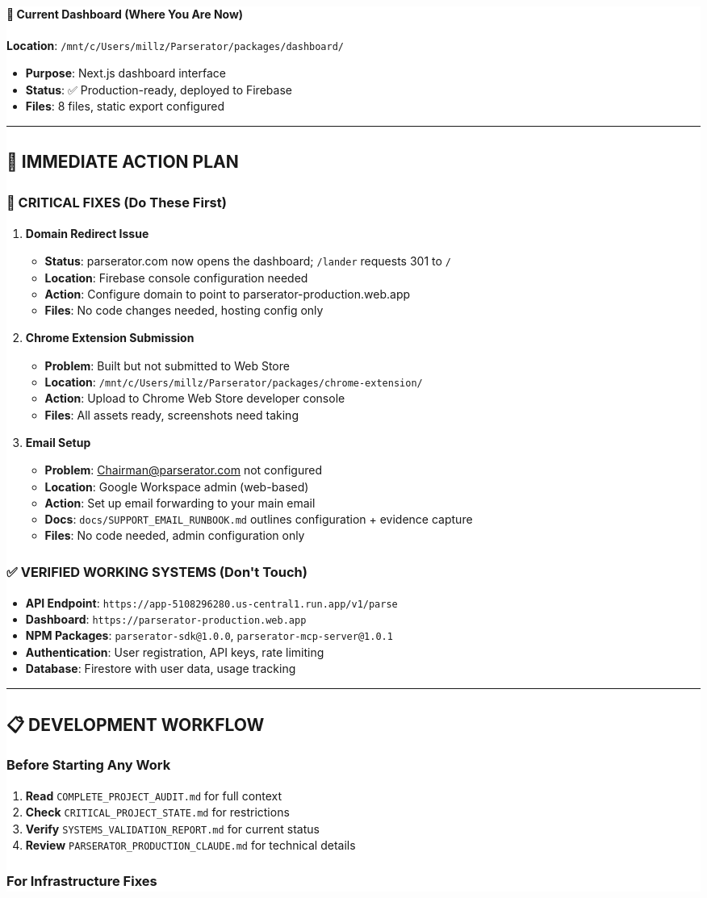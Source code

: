 #### **📱 Current Dashboard** (Where You Are Now)
**Location**: `/mnt/c/Users/millz/Parserator/packages/dashboard/`
- **Purpose**: Next.js dashboard interface
- **Status**: ✅ Production-ready, deployed to Firebase
- **Files**: 8 files, static export configured

---

## 🎯 IMMEDIATE ACTION PLAN

### **🔴 CRITICAL FIXES (Do These First)**

1. **Domain Redirect Issue**
   - **Status**: parserator.com now opens the dashboard; `/lander` requests 301 to `/`
   - **Location**: Firebase console configuration needed
   - **Action**: Configure domain to point to parserator-production.web.app
   - **Files**: No code changes needed, hosting config only

2. **Chrome Extension Submission**
   - **Problem**: Built but not submitted to Web Store
   - **Location**: `/mnt/c/Users/millz/Parserator/packages/chrome-extension/`
   - **Action**: Upload to Chrome Web Store developer console
   - **Files**: All assets ready, screenshots need taking

3. **Email Setup**
   - **Problem**: Chairman@parserator.com not configured
   - **Location**: Google Workspace admin (web-based)
   - **Action**: Set up email forwarding to your main email
   - **Docs**: `docs/SUPPORT_EMAIL_RUNBOOK.md` outlines configuration + evidence capture
   - **Files**: No code needed, admin configuration only

### **✅ VERIFIED WORKING SYSTEMS (Don't Touch)**

- **API Endpoint**: `https://app-5108296280.us-central1.run.app/v1/parse`
- **Dashboard**: `https://parserator-production.web.app`
- **NPM Packages**: `parserator-sdk@1.0.0`, `parserator-mcp-server@1.0.1`
- **Authentication**: User registration, API keys, rate limiting
- **Database**: Firestore with user data, usage tracking

---

## 📋 DEVELOPMENT WORKFLOW

### **Before Starting Any Work**

1. **Read** `COMPLETE_PROJECT_AUDIT.md` for full context
2. **Check** `CRITICAL_PROJECT_STATE.md` for restrictions
3. **Verify** `SYSTEMS_VALIDATION_REPORT.md` for current status
4. **Review** `PARSERATOR_PRODUCTION_CLAUDE.md` for technical details

### **For Infrastructure Fixes**
